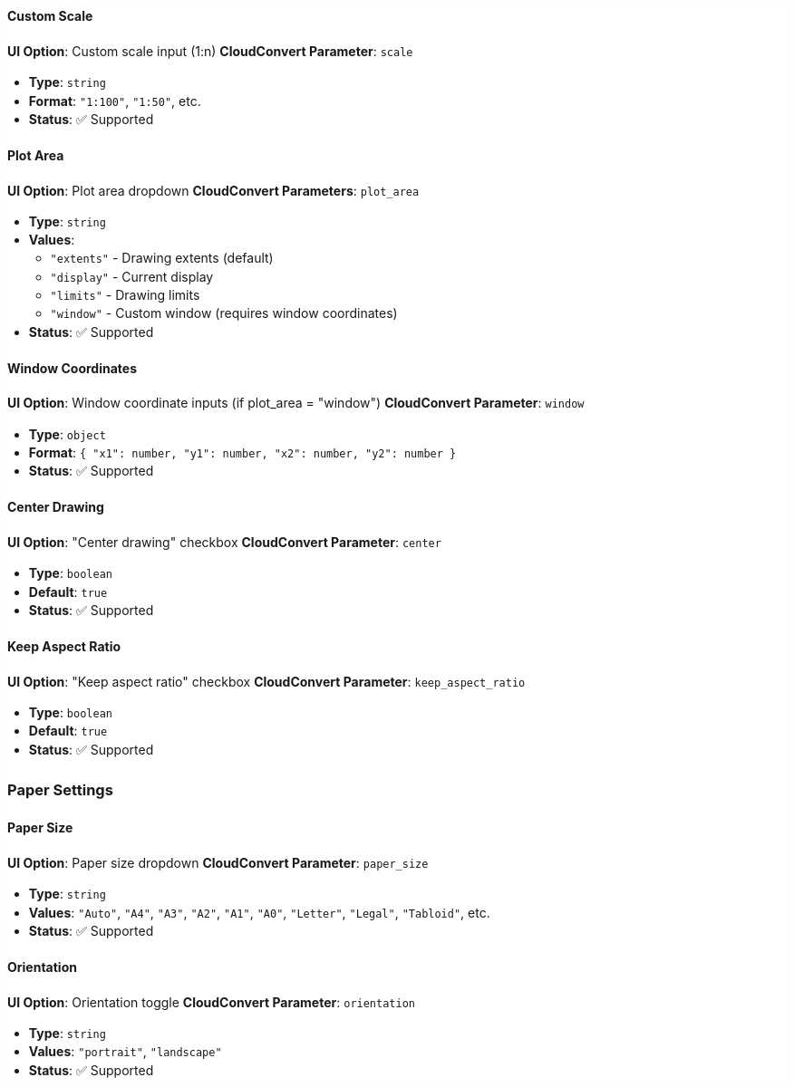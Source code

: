 #### Custom Scale
**UI Option**: Custom scale input (1:n)
**CloudConvert Parameter**: `scale`
- **Type**: `string`
- **Format**: `"1:100"`, `"1:50"`, etc.
- **Status**: ✅ Supported

#### Plot Area
**UI Option**: Plot area dropdown
**CloudConvert Parameters**: `plot_area`
- **Type**: `string`
- **Values**:
  - `"extents"` - Drawing extents (default)
  - `"display"` - Current display
  - `"limits"` - Drawing limits
  - `"window"` - Custom window (requires window coordinates)
- **Status**: ✅ Supported

#### Window Coordinates
**UI Option**: Window coordinate inputs (if plot_area = "window")
**CloudConvert Parameter**: `window`
- **Type**: `object`
- **Format**: `{ "x1": number, "y1": number, "x2": number, "y2": number }`
- **Status**: ✅ Supported

#### Center Drawing
**UI Option**: "Center drawing" checkbox
**CloudConvert Parameter**: `center`
- **Type**: `boolean`
- **Default**: `true`
- **Status**: ✅ Supported

#### Keep Aspect Ratio
**UI Option**: "Keep aspect ratio" checkbox
**CloudConvert Parameter**: `keep_aspect_ratio`
- **Type**: `boolean`
- **Default**: `true`
- **Status**: ✅ Supported

### Paper Settings

#### Paper Size
**UI Option**: Paper size dropdown
**CloudConvert Parameter**: `paper_size`
- **Type**: `string`
- **Values**: `"Auto"`, `"A4"`, `"A3"`, `"A2"`, `"A1"`, `"A0"`, `"Letter"`, `"Legal"`, `"Tabloid"`, etc.
- **Status**: ✅ Supported

#### Orientation
**UI Option**: Orientation toggle
**CloudConvert Parameter**: `orientation`
- **Type**: `string`
- **Values**: `"portrait"`, `"landscape"`
- **Status**: ✅ Supported
